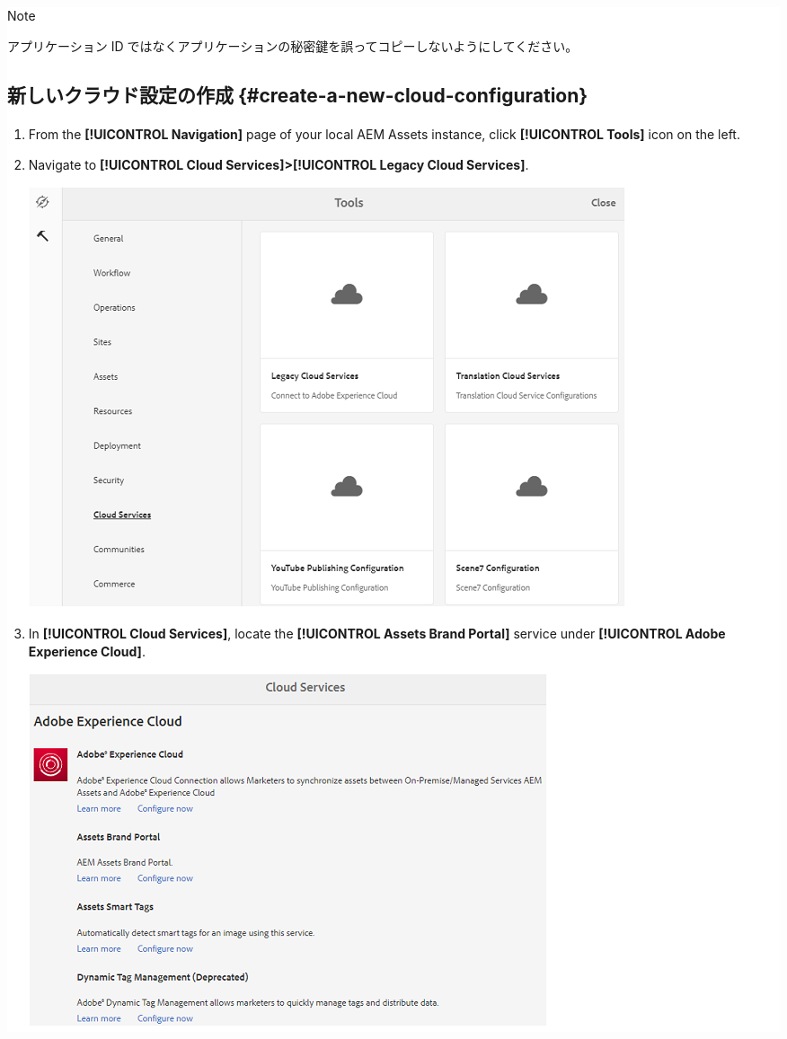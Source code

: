    >[!NOTE]
   >
   >アプリケーション ID ではなくアプリケーションの秘密鍵を誤ってコピーしないようにしてください。

## 新しいクラウド設定の作成 {#create-a-new-cloud-configuration}

1. From the **[!UICONTROL Navigation]** page of your local AEM Assets instance, click **[!UICONTROL Tools]** icon on the left.

1. Navigate to **[!UICONTROL Cloud Services]>[!UICONTROL Legacy Cloud Services]**.

   ![AEM ツール](assets/aem-tools.png)

1. In **[!UICONTROL Cloud Services]**, locate the **[!UICONTROL Assets Brand Portal]** service under **[!UICONTROL Adobe Experience Cloud]**.

   ![Adobe Experience Cloud サービス](assets/experience-cloud-services.png)
